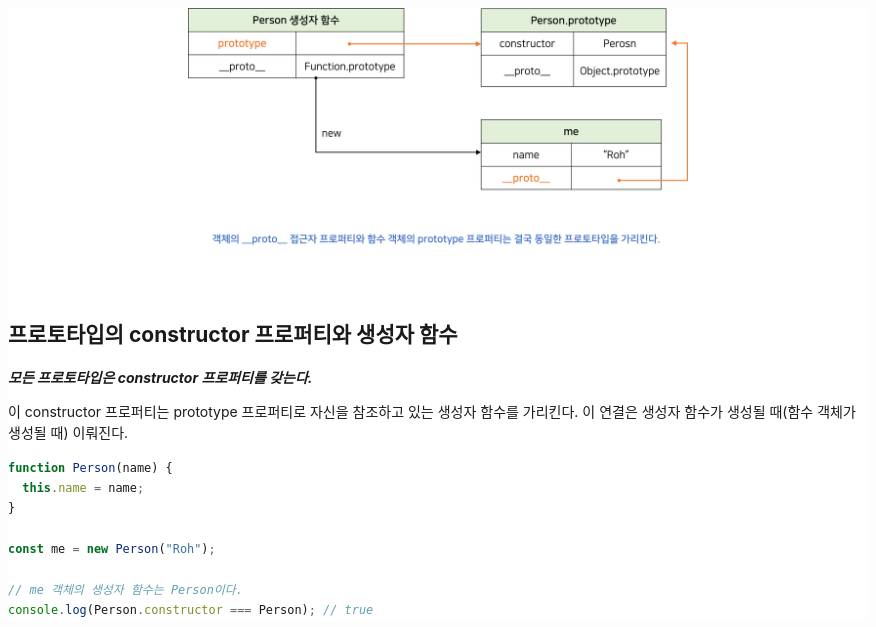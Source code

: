 <div style="max-width: 500px; margin: 0 auto;" >

![19-7](./image/노기훈/19-7.png)

</div>

<br/>

## 프로토타입의 constructor 프로퍼티와 생성자 함수

_**모든 프로토타입은 constructor 프로퍼티를 갖는다.**_

이 constructor 프로퍼티는 prototype 프로퍼티로 자신을 참조하고 있는 생성자 함수를 가리킨다. 이 연결은 생성자 함수가 생성될 때(함수 객체가 생성될 때) 이뤄진다.

```js
function Person(name) {
  this.name = name;
}

const me = new Person("Roh");

// me 객체의 생성자 함수는 Person이다.
console.log(Person.constructor === Person); // true
```

<div style="max-width: 400px; margin: 0 auto;" >
